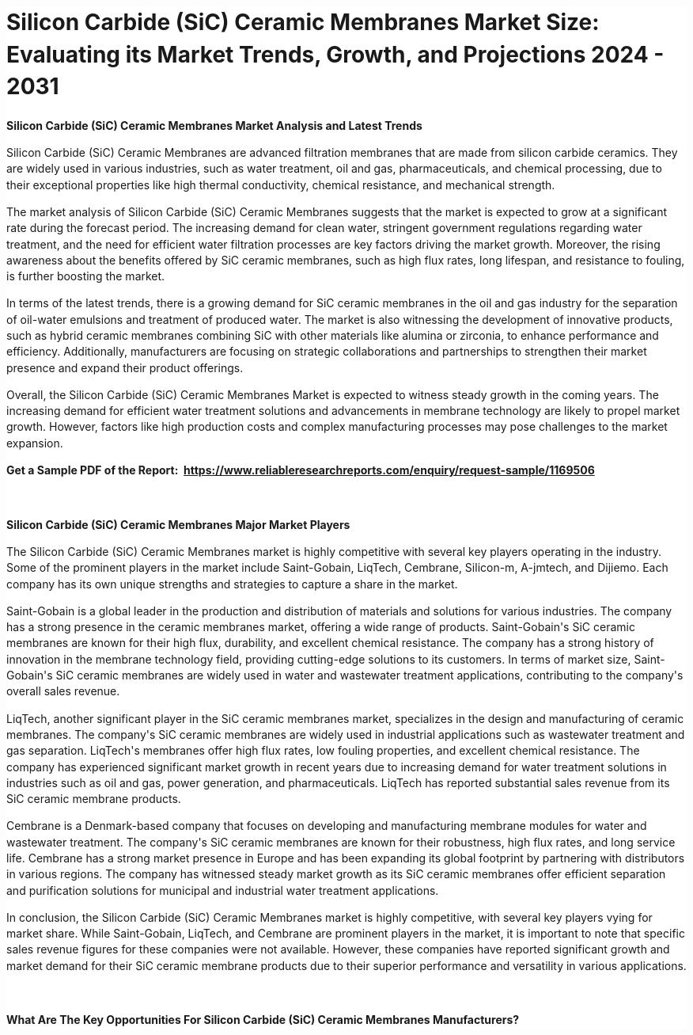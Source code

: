 <p><h1>Silicon Carbide (SiC) Ceramic Membranes Market Size: Evaluating its Market Trends, Growth, and Projections 2024 - 2031</h1></p><p><strong>Silicon Carbide (SiC) Ceramic Membranes Market Analysis and Latest Trends</strong></p>
<p><p>Silicon Carbide (SiC) Ceramic Membranes are advanced filtration membranes that are made from silicon carbide ceramics. They are widely used in various industries, such as water treatment, oil and gas, pharmaceuticals, and chemical processing, due to their exceptional properties like high thermal conductivity, chemical resistance, and mechanical strength.</p><p>The market analysis of Silicon Carbide (SiC) Ceramic Membranes suggests that the market is expected to grow at a significant rate during the forecast period. The increasing demand for clean water, stringent government regulations regarding water treatment, and the need for efficient water filtration processes are key factors driving the market growth. Moreover, the rising awareness about the benefits offered by SiC ceramic membranes, such as high flux rates, long lifespan, and resistance to fouling, is further boosting the market.</p><p>In terms of the latest trends, there is a growing demand for SiC ceramic membranes in the oil and gas industry for the separation of oil-water emulsions and treatment of produced water. The market is also witnessing the development of innovative products, such as hybrid ceramic membranes combining SiC with other materials like alumina or zirconia, to enhance performance and efficiency. Additionally, manufacturers are focusing on strategic collaborations and partnerships to strengthen their market presence and expand their product offerings.</p><p>Overall, the Silicon Carbide (SiC) Ceramic Membranes Market is expected to witness steady growth in the coming years. The increasing demand for efficient water treatment solutions and advancements in membrane technology are likely to propel market growth. However, factors like high production costs and complex manufacturing processes may pose challenges to the market expansion.</p></p>
<p><strong>Get a Sample PDF of the Report:&nbsp; <a href="https://www.reliableresearchreports.com/enquiry/request-sample/1169506">https://www.reliableresearchreports.com/enquiry/request-sample/1169506</a></strong></p>
<p>&nbsp;</p>
<p><strong>Silicon Carbide (SiC) Ceramic Membranes Major Market Players</strong></p>
<p><p>The Silicon Carbide (SiC) Ceramic Membranes market is highly competitive with several key players operating in the industry. Some of the prominent players in the market include Saint-Gobain, LiqTech, Cembrane, Silicon-m, A-jmtech, and Dijiemo. Each company has its own unique strengths and strategies to capture a share in the market.</p><p>Saint-Gobain is a global leader in the production and distribution of materials and solutions for various industries. The company has a strong presence in the ceramic membranes market, offering a wide range of products. Saint-Gobain's SiC ceramic membranes are known for their high flux, durability, and excellent chemical resistance. The company has a strong history of innovation in the membrane technology field, providing cutting-edge solutions to its customers. In terms of market size, Saint-Gobain's SiC ceramic membranes are widely used in water and wastewater treatment applications, contributing to the company's overall sales revenue.</p><p>LiqTech, another significant player in the SiC ceramic membranes market, specializes in the design and manufacturing of ceramic membranes. The company's SiC ceramic membranes are widely used in industrial applications such as wastewater treatment and gas separation. LiqTech's membranes offer high flux rates, low fouling properties, and excellent chemical resistance. The company has experienced significant market growth in recent years due to increasing demand for water treatment solutions in industries such as oil and gas, power generation, and pharmaceuticals. LiqTech has reported substantial sales revenue from its SiC ceramic membrane products.</p><p>Cembrane is a Denmark-based company that focuses on developing and manufacturing membrane modules for water and wastewater treatment. The company's SiC ceramic membranes are known for their robustness, high flux rates, and long service life. Cembrane has a strong market presence in Europe and has been expanding its global footprint by partnering with distributors in various regions. The company has witnessed steady market growth as its SiC ceramic membranes offer efficient separation and purification solutions for municipal and industrial water treatment applications.</p><p>In conclusion, the Silicon Carbide (SiC) Ceramic Membranes market is highly competitive, with several key players vying for market share. While Saint-Gobain, LiqTech, and Cembrane are prominent players in the market, it is important to note that specific sales revenue figures for these companies were not available. However, these companies have reported significant growth and market demand for their SiC ceramic membrane products due to their superior performance and versatility in various applications.</p></p>
<p>&nbsp;</p>
<p><strong>What Are The Key Opportunities For Silicon Carbide (SiC) Ceramic Membranes Manufacturers?</strong></p>